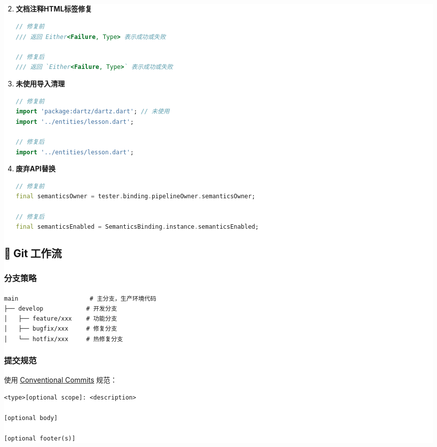    ```dart
   ```

2. **文档注释HTML标签修复**
   ```dart
   // 修复前
   /// 返回 Either<Failure, Type> 表示成功或失败
   
   // 修复后
   /// 返回 `Either<Failure, Type>` 表示成功或失败
   ```

3. **未使用导入清理**
   ```dart
   // 修复前
   import 'package:dartz/dartz.dart'; // 未使用
   import '../entities/lesson.dart';
   
   // 修复后
   import '../entities/lesson.dart';
   ```

4. **废弃API替换**
   ```dart
   // 修复前
   final semanticsOwner = tester.binding.pipelineOwner.semanticsOwner;
   
   // 修复后
   final semanticsEnabled = SemanticsBinding.instance.semanticsEnabled;
   ```

## 🔄 Git 工作流

### 分支策略

```
main                    # 主分支，生产环境代码
├── develop            # 开发分支
│   ├── feature/xxx    # 功能分支
│   ├── bugfix/xxx     # 修复分支
│   └── hotfix/xxx     # 热修复分支
```

### 提交规范

使用 [Conventional Commits](https://www.conventionalcommits.org/) 规范：

```
<type>[optional scope]: <description>

[optional body]

[optional footer(s)]
```
